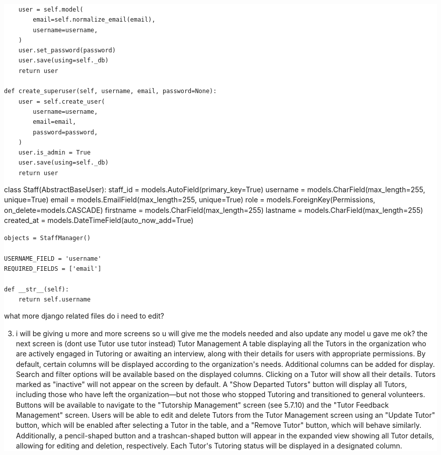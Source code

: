         user = self.model(
            email=self.normalize_email(email),
            username=username,
        )
        user.set_password(password)
        user.save(using=self._db)
        return user

    def create_superuser(self, username, email, password=None):
        user = self.create_user(
            username=username,
            email=email,
            password=password,
        )
        user.is_admin = True
        user.save(using=self._db)
        return user

class Staff(AbstractBaseUser):
    staff_id = models.AutoField(primary_key=True)
    username = models.CharField(max_length=255, unique=True)
    email = models.EmailField(max_length=255, unique=True)
    role = models.ForeignKey(Permissions, on_delete=models.CASCADE)
    firstname = models.CharField(max_length=255)
    lastname = models.CharField(max_length=255)
    created_at = models.DateTimeField(auto_now_add=True)

    objects = StaffManager()

    USERNAME_FIELD = 'username'
    REQUIRED_FIELDS = ['email']

    def __str__(self):
        return self.username
what more django related files do i need to edit?

3. i will be giving u more and more screens so u will give me the models needed and also update any model u gave me ok?
the next screen is (dont use Tutor use tutor instead)
Tutor Management A table displaying all the Tutors in the organization who are actively engaged in Tutoring or awaiting an interview, along with their details for users with appropriate permissions. By default, certain columns will be displayed according to the organization's needs. Additional columns can be added for display. Search and filter options will be available based on the displayed columns. Clicking on a Tutor will show all their details. Tutors marked as "inactive" will not appear on the screen by default. A "Show Departed Tutors" button will display all Tutors, including those who have left the organization—but not those who stopped Tutoring and transitioned to general volunteers. Buttons will be available to navigate to the "Tutorship Management" screen (see 5.7.10) and the "Tutor Feedback Management" screen. Users will be able to edit and delete Tutors from the Tutor Management screen using an "Update Tutor" button, which will be enabled after selecting a Tutor in the table, and a "Remove Tutor" button, which will behave similarly. Additionally, a pencil-shaped button and a trashcan-shaped button will appear in the expanded view showing all Tutor details, allowing for editing and deletion, respectively. Each Tutor's Tutoring status will be displayed in a designated column.
